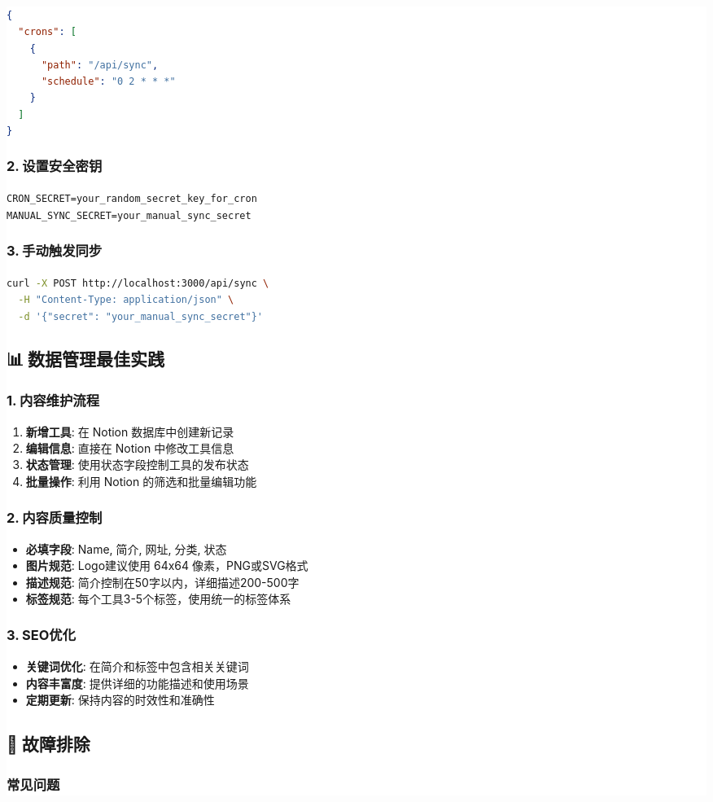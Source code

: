 ```json
{
  "crons": [
    {
      "path": "/api/sync",
      "schedule": "0 2 * * *"
    }
  ]
}
```

### 2. 设置安全密钥

```env
CRON_SECRET=your_random_secret_key_for_cron
MANUAL_SYNC_SECRET=your_manual_sync_secret
```

### 3. 手动触发同步

```bash
curl -X POST http://localhost:3000/api/sync \
  -H "Content-Type: application/json" \
  -d '{"secret": "your_manual_sync_secret"}'
```

## 📊 数据管理最佳实践

### 1. 内容维护流程

1. **新增工具**: 在 Notion 数据库中创建新记录
2. **编辑信息**: 直接在 Notion 中修改工具信息
3. **状态管理**: 使用状态字段控制工具的发布状态
4. **批量操作**: 利用 Notion 的筛选和批量编辑功能

### 2. 内容质量控制

- **必填字段**: Name, 简介, 网址, 分类, 状态
- **图片规范**: Logo建议使用 64x64 像素，PNG或SVG格式
- **描述规范**: 简介控制在50字以内，详细描述200-500字
- **标签规范**: 每个工具3-5个标签，使用统一的标签体系

### 3. SEO优化

- **关键词优化**: 在简介和标签中包含相关关键词
- **内容丰富度**: 提供详细的功能描述和使用场景
- **定期更新**: 保持内容的时效性和准确性

## 🔧 故障排除

### 常见问题
